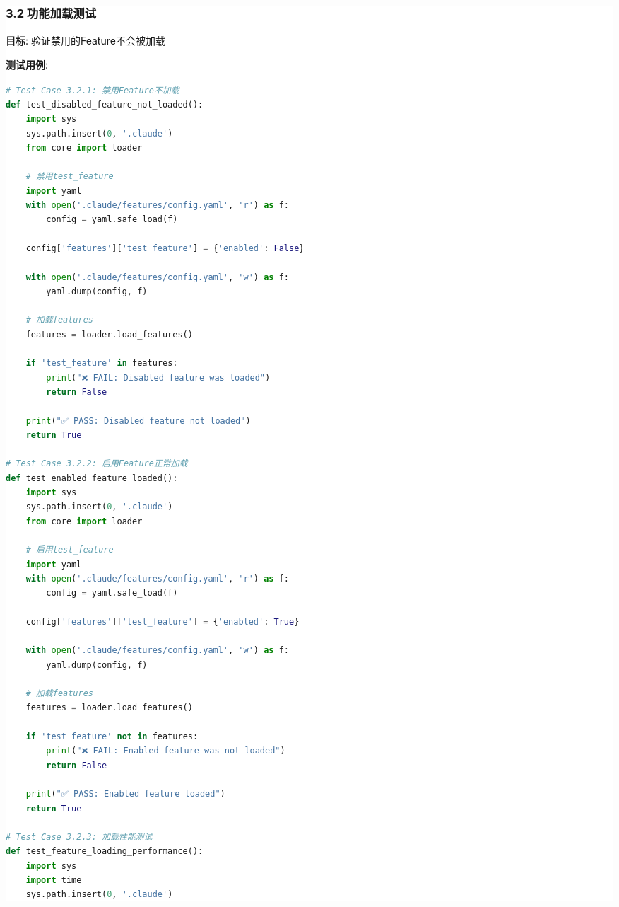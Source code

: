 
### 3.2 功能加载测试

**目标**: 验证禁用的Feature不会被加载

**测试用例**:

```python
# Test Case 3.2.1: 禁用Feature不加载
def test_disabled_feature_not_loaded():
    import sys
    sys.path.insert(0, '.claude')
    from core import loader

    # 禁用test_feature
    import yaml
    with open('.claude/features/config.yaml', 'r') as f:
        config = yaml.safe_load(f)

    config['features']['test_feature'] = {'enabled': False}

    with open('.claude/features/config.yaml', 'w') as f:
        yaml.dump(config, f)

    # 加载features
    features = loader.load_features()

    if 'test_feature' in features:
        print("❌ FAIL: Disabled feature was loaded")
        return False

    print("✅ PASS: Disabled feature not loaded")
    return True

# Test Case 3.2.2: 启用Feature正常加载
def test_enabled_feature_loaded():
    import sys
    sys.path.insert(0, '.claude')
    from core import loader

    # 启用test_feature
    import yaml
    with open('.claude/features/config.yaml', 'r') as f:
        config = yaml.safe_load(f)

    config['features']['test_feature'] = {'enabled': True}

    with open('.claude/features/config.yaml', 'w') as f:
        yaml.dump(config, f)

    # 加载features
    features = loader.load_features()

    if 'test_feature' not in features:
        print("❌ FAIL: Enabled feature was not loaded")
        return False

    print("✅ PASS: Enabled feature loaded")
    return True

# Test Case 3.2.3: 加载性能测试
def test_feature_loading_performance():
    import sys
    import time
    sys.path.insert(0, '.claude')
```